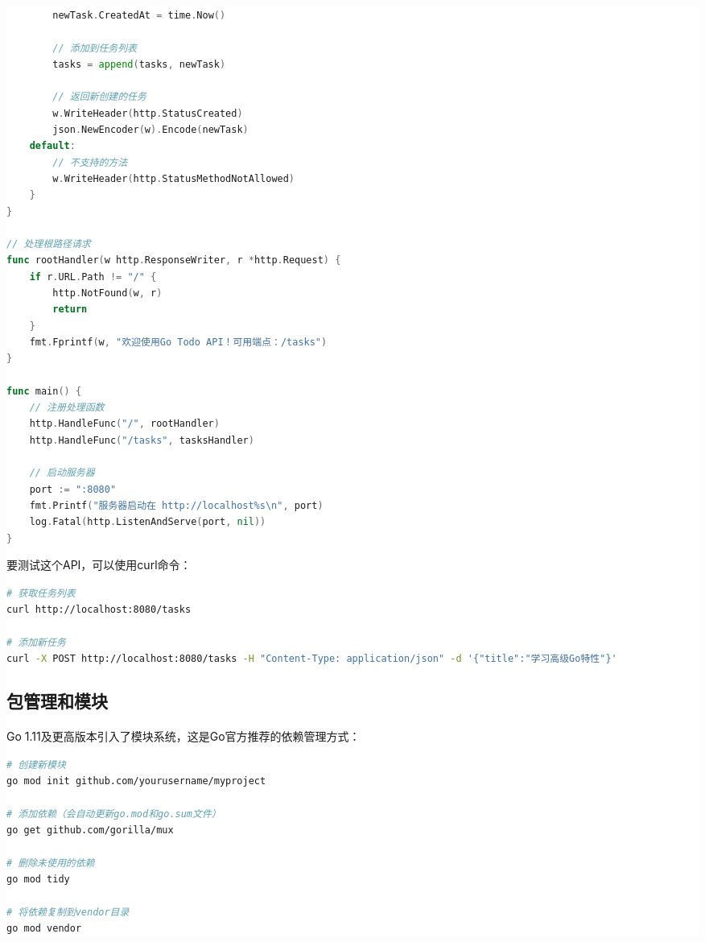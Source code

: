 ```go
        newTask.CreatedAt = time.Now()
        
        // 添加到任务列表
        tasks = append(tasks, newTask)
        
        // 返回新创建的任务
        w.WriteHeader(http.StatusCreated)
        json.NewEncoder(w).Encode(newTask)
    default:
        // 不支持的方法
        w.WriteHeader(http.StatusMethodNotAllowed)
    }
}

// 处理根路径请求
func rootHandler(w http.ResponseWriter, r *http.Request) {
    if r.URL.Path != "/" {
        http.NotFound(w, r)
        return
    }
    fmt.Fprintf(w, "欢迎使用Go Todo API！可用端点：/tasks")
}

func main() {
    // 注册处理函数
    http.HandleFunc("/", rootHandler)
    http.HandleFunc("/tasks", tasksHandler)
    
    // 启动服务器
    port := ":8080"
    fmt.Printf("服务器启动在 http://localhost%s\n", port)
    log.Fatal(http.ListenAndServe(port, nil))
}
```

要测试这个API，可以使用curl命令：

```bash
# 获取任务列表
curl http://localhost:8080/tasks

# 添加新任务
curl -X POST http://localhost:8080/tasks -H "Content-Type: application/json" -d '{"title":"学习高级Go特性"}'
```

## 包管理和模块

Go 1.11及更高版本引入了模块系统，这是Go官方推荐的依赖管理方式：

```bash
# 创建新模块
go mod init github.com/yourusername/myproject

# 添加依赖（会自动更新go.mod和go.sum文件）
go get github.com/gorilla/mux

# 删除未使用的依赖
go mod tidy

# 将依赖复制到vendor目录
go mod vendor
```
